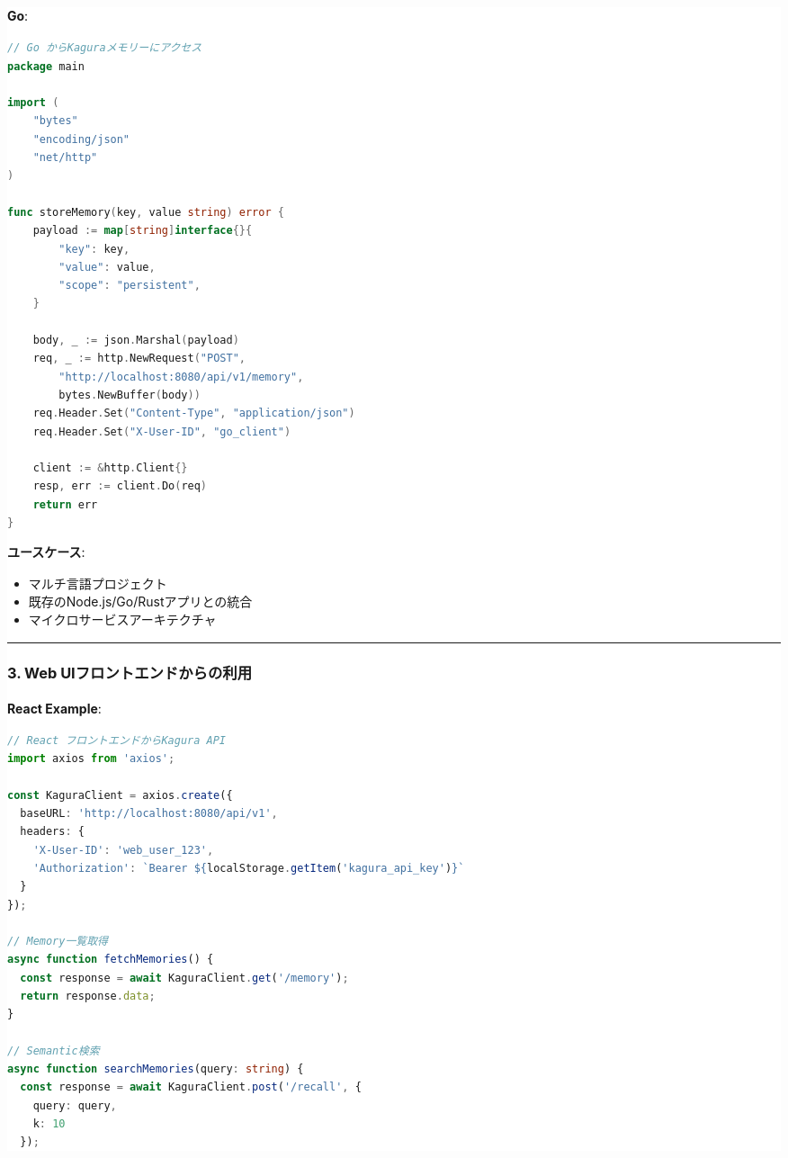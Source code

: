 **Go**:
```go
// Go からKaguraメモリーにアクセス
package main

import (
    "bytes"
    "encoding/json"
    "net/http"
)

func storeMemory(key, value string) error {
    payload := map[string]interface{}{
        "key": key,
        "value": value,
        "scope": "persistent",
    }

    body, _ := json.Marshal(payload)
    req, _ := http.NewRequest("POST",
        "http://localhost:8080/api/v1/memory",
        bytes.NewBuffer(body))
    req.Header.Set("Content-Type", "application/json")
    req.Header.Set("X-User-ID", "go_client")

    client := &http.Client{}
    resp, err := client.Do(req)
    return err
}
```

**ユースケース**:
- マルチ言語プロジェクト
- 既存のNode.js/Go/Rustアプリとの統合
- マイクロサービスアーキテクチャ

---

### 3. Web UIフロントエンドからの利用

**React Example**:
```typescript
// React フロントエンドからKagura API
import axios from 'axios';

const KaguraClient = axios.create({
  baseURL: 'http://localhost:8080/api/v1',
  headers: {
    'X-User-ID': 'web_user_123',
    'Authorization': `Bearer ${localStorage.getItem('kagura_api_key')}`
  }
});

// Memory一覧取得
async function fetchMemories() {
  const response = await KaguraClient.get('/memory');
  return response.data;
}

// Semantic検索
async function searchMemories(query: string) {
  const response = await KaguraClient.post('/recall', {
    query: query,
    k: 10
  });
```